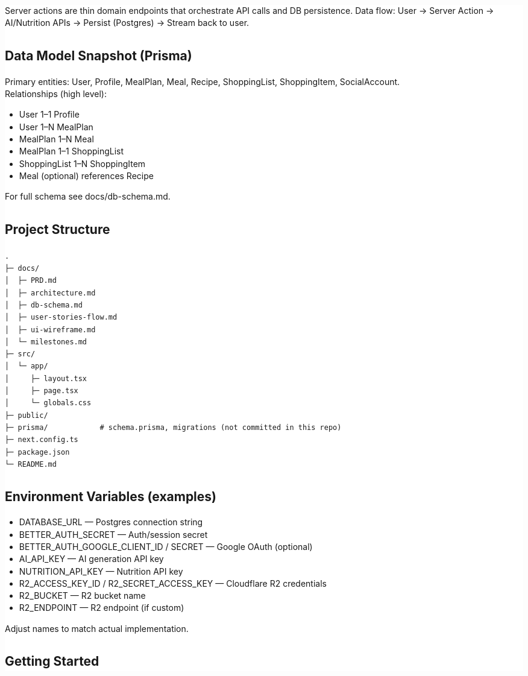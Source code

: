 Server actions are thin domain endpoints that orchestrate API calls and DB persistence. Data flow: User → Server Action → AI/Nutrition APIs → Persist (Postgres) → Stream back to user.

## Data Model Snapshot (Prisma)
Primary entities: User, Profile, MealPlan, Meal, Recipe, ShoppingList, ShoppingItem, SocialAccount.  
Relationships (high level):
- User 1–1 Profile
- User 1–N MealPlan
- MealPlan 1–N Meal
- MealPlan 1–1 ShoppingList
- ShoppingList 1–N ShoppingItem
- Meal (optional) references Recipe

For full schema see docs/db-schema.md.

## Project Structure
```
.
├─ docs/
│  ├─ PRD.md
│  ├─ architecture.md
│  ├─ db-schema.md
│  ├─ user-stories-flow.md
│  ├─ ui-wireframe.md
│  └─ milestones.md
├─ src/
│  └─ app/
│     ├─ layout.tsx
│     ├─ page.tsx
│     └─ globals.css
├─ public/
├─ prisma/            # schema.prisma, migrations (not committed in this repo)
├─ next.config.ts
├─ package.json
└─ README.md
```

## Environment Variables (examples)
- DATABASE_URL — Postgres connection string  
- BETTER_AUTH_SECRET — Auth/session secret  
- BETTER_AUTH_GOOGLE_CLIENT_ID / SECRET — Google OAuth (optional)  
- AI_API_KEY — AI generation API key  
- NUTRITION_API_KEY — Nutrition API key  
- R2_ACCESS_KEY_ID / R2_SECRET_ACCESS_KEY — Cloudflare R2 credentials  
- R2_BUCKET — R2 bucket name  
- R2_ENDPOINT — R2 endpoint (if custom)

Adjust names to match actual implementation.

## Getting Started
